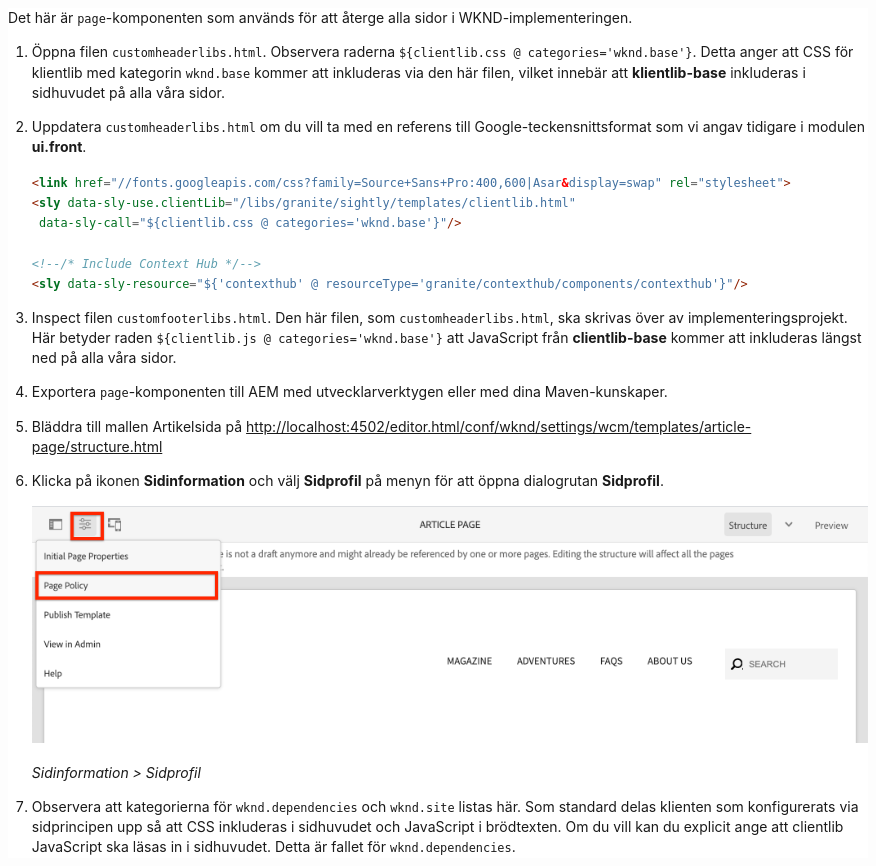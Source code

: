    Det här är `page`-komponenten som används för att återge alla sidor i WKND-implementeringen.

1. Öppna filen `customheaderlibs.html`. Observera raderna `${clientlib.css @ categories='wknd.base'}`. Detta anger att CSS för klientlib med kategorin `wknd.base` kommer att inkluderas via den här filen, vilket innebär att **klientlib-base** inkluderas i sidhuvudet på alla våra sidor.

1. Uppdatera `customheaderlibs.html` om du vill ta med en referens till Google-teckensnittsformat som vi angav tidigare i modulen **ui.front**.

   ```html
   <link href="//fonts.googleapis.com/css?family=Source+Sans+Pro:400,600|Asar&display=swap" rel="stylesheet">
   <sly data-sly-use.clientLib="/libs/granite/sightly/templates/clientlib.html"
    data-sly-call="${clientlib.css @ categories='wknd.base'}"/>
   
   <!--/* Include Context Hub */-->
   <sly data-sly-resource="${'contexthub' @ resourceType='granite/contexthub/components/contexthub'}"/>
   ```

1. Inspect filen `customfooterlibs.html`. Den här filen, som `customheaderlibs.html`, ska skrivas över av implementeringsprojekt. Här betyder raden `${clientlib.js @ categories='wknd.base'}` att JavaScript från **clientlib-base** kommer att inkluderas längst ned på alla våra sidor.

1. Exportera `page`-komponenten till AEM med utvecklarverktygen eller med dina Maven-kunskaper.

1. Bläddra till mallen Artikelsida på [http://localhost:4502/editor.html/conf/wknd/settings/wcm/templates/article-page/structure.html](http://localhost:4502/editor.html/conf/wknd/settings/wcm/templates/article-page/structure.html)

1. Klicka på ikonen **Sidinformation** och välj **Sidprofil** på menyn för att öppna dialogrutan **Sidprofil**.

   ![Artikelsidmallens menysidpolicy](assets/client-side-libraries/template-page-policy.png)

   *Sidinformation > Sidprofil*

1. Observera att kategorierna för `wknd.dependencies` och `wknd.site` listas här. Som standard delas klienten som konfigurerats via sidprincipen upp så att CSS inkluderas i sidhuvudet och JavaScript i brödtexten. Om du vill kan du explicit ange att clientlib JavaScript ska läsas in i sidhuvudet. Detta är fallet för `wknd.dependencies`.
